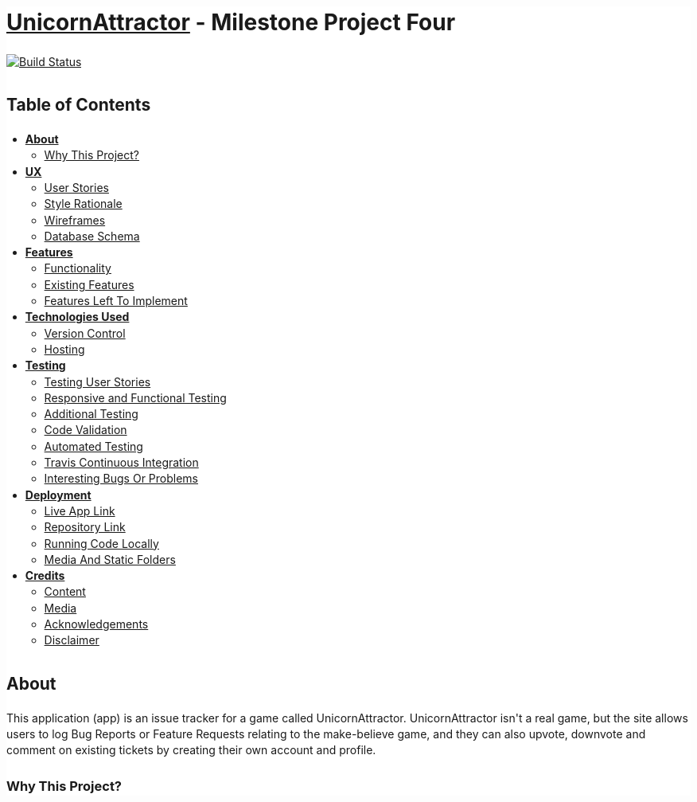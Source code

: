 # [UnicornAttractor](https://unicorn-attractor-ms4-hebs87.herokuapp.com/) - Milestone Project Four

[![Build Status](https://travis-ci.org/hebs87/unicorn-attractor-milestone-four.svg?branch=master)](https://travis-ci.org/hebs87/unicorn-attractor-milestone-four)

## Table of Contents

- [**About**](#About)
  - [Why This Project?](#Why-This-Project)
- [**UX**](#UX)
  - [User Stories](#User-Stories)
  - [Style Rationale](#Style-Rationale)
  - [Wireframes](#Wireframes)
  - [Database Schema](#Database-Schema)
- [**Features**](#Features)
  - [Functionality](#Functionality)
  - [Existing Features](#Existing-Features)
  - [Features Left To Implement](#Features-Left-To-Implement)
- [**Technologies Used**](#Technologies-Used)
  - [Version Control](#Version-Control)
  - [Hosting](#Hosting)
- [**Testing**](#Testing)
  - [Testing User Stories](#Testing-User-Stories)
  - [Responsive and Functional Testing](#Responsive-and-Functional-Testing)
  - [Additional Testing](#Additional-Testing)
  - [Code Validation](#Code-Validation)
  - [Automated Testing](#Automated-Testing)
  - [Travis Continuous Integration](#Travis-Continuous-Integration)
  - [Interesting Bugs Or Problems](#Interesting-Bugs-Or-Problems)
- [**Deployment**](#Deployment)
  - [Live App Link](#Live-App-Link)
  - [Repository Link](#Repository-Link)
  - [Running Code Locally](#Running-Code-Locally)
  - [Media And Static Folders](#Media-And-Static-Folders)
- [**Credits**](#Credits)
  - [Content](#Content)
  - [Media](#Media)
  - [Acknowledgements](#Acknowledgements)
  - [Disclaimer](#Disclaimer)

## About

This application (app) is an issue tracker for a game called UnicornAttractor. UnicornAttractor isn't a real game, but the site allows users to log Bug Reports or Feature Requests relating to the make-believe game, and they can also upvote, downvote and comment on existing tickets by creating their own account and profile.

### Why This Project?
